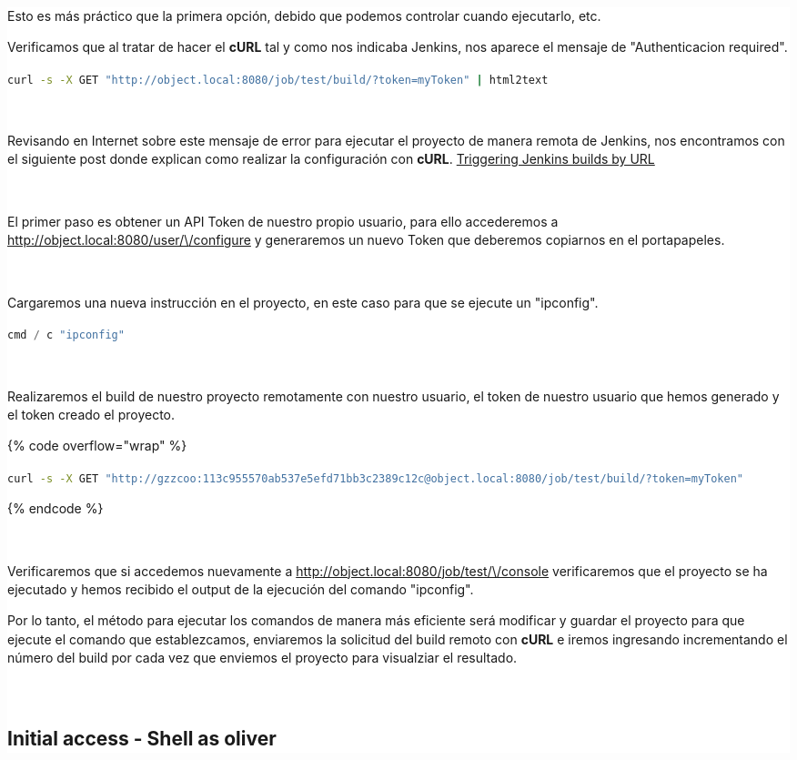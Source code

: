 Esto es más práctico que la primera opción, debido que podemos controlar cuando ejecutarlo, etc.

Verificamos que al tratar de hacer el **cURL** tal y como nos indicaba Jenkins, nos aparece el mensaje de "Authenticacion required".

```bash
curl -s -X GET "http://object.local:8080/job/test/build/?token=myToken" | html2text
```

<figure><img src="../../../../../.gitbook/assets/3100_vmware_ywxjAFZjf5.png" alt=""><figcaption></figcaption></figure>

Revisando en Internet sobre este mensaje de error para ejecutar el proyecto de manera remota de Jenkins, nos encontramos con el siguiente post donde explican como realizar la configuración con **cURL**. [Triggering Jenkins builds by URL](https://humanwhocodes.com/blog/2015/10/triggering-jenkins-builds-by-url/)

<figure><img src="../../../../../.gitbook/assets/3101_firefox_8OdNA91YmG.png" alt=""><figcaption></figcaption></figure>

El primer paso es obtener un API Token de nuestro propio usuario, para ello accederemos a [http://object.local:8080/user/\<user>/configure](http://object.local:8080/user/%3Cuser%3E/configure) y generaremos un nuevo Token que deberemos copiarnos en el portapapeles.

<figure><img src="../../../../../.gitbook/assets/3102_vmware_BFqQpsxVdI.png" alt="" width="563"><figcaption></figcaption></figure>

Cargaremos una nueva instrucción en el proyecto, en este caso para que se ejecute un "ipconfig".

```powershell
cmd / c "ipconfig"
```

<figure><img src="../../../../../.gitbook/assets/3103_vmware_fcMfPFUu4C.png" alt=""><figcaption></figcaption></figure>

Realizaremos el build de nuestro proyecto remotamente con nuestro usuario, el token de nuestro usuario que hemos generado y el token creado el proyecto.

{% code overflow="wrap" %}
```bash
curl -s -X GET "http://gzzcoo:113c955570ab537e5efd71bb3c2389c12c@object.local:8080/job/test/build/?token=myToken"
```
{% endcode %}

<figure><img src="../../../../../.gitbook/assets/3104_vmware_aSZQrnngjl.png" alt=""><figcaption></figcaption></figure>

Verificaremos que si accedemos nuevamente a [http://object.local:8080/job/test/\<id>/console](http://object.local:8080/job/test/%3Cid%3E/console) verificaremos que el proyecto se ha ejecutado y hemos recibido el output de la ejecución del comando "ipconfig".

Por lo tanto, el método para ejecutar los comandos de manera más eficiente será modificar y guardar el proyecto para que ejecute el comando que establezcamos, enviaremos la solicitud del build remoto con **cURL** e iremos ingresando incrementando el número del build por cada vez que enviemos el proyecto para visualziar el resultado.

<figure><img src="../../../../../.gitbook/assets/3105_vmware_3DTfEsHNDP.png" alt="" width="563"><figcaption></figcaption></figure>

## Initial access - Shell as oliver

